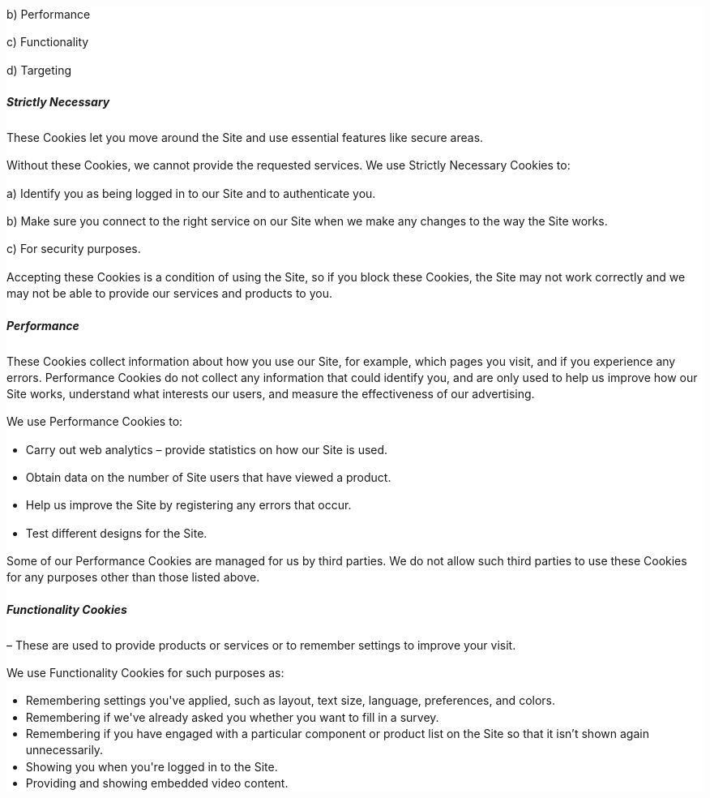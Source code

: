 b) Performance

c) Functionality

d) Targeting

##### Strictly Necessary 
These Cookies let you move around the Site and use essential features like secure areas.

Without these Cookies, we cannot provide the requested services. We use Strictly Necessary Cookies to:

a) Identify you as being logged in to our Site and to authenticate you.

b) Make sure you connect to the right service on our Site when we make any changes to the way the Site works.

c) For security purposes.

Accepting these Cookies is a condition of using the Site, so if you block these Cookies, the Site may not work correctly
and we may not be able to provide our services and products to you.

##### Performance 
These Cookies collect information about how you use our Site, for example, which pages you visit, and
if you experience any errors. Performance Cookies do not collect any information that could identify you, and are only
used to help us improve how our Site works, understand what interests our users, and measure the effectiveness of our
advertising. 

We use Performance Cookies to:

+ Carry out web analytics – provide statistics on how our Site is used.

+ Obtain data on the number of Site users that have viewed a product.

+ Help us improve the Site by registering any errors that occur.

+ Test different designs for the Site.

Some of our Performance Cookies are managed for us by third parties. We do not allow such third parties to use these
Cookies for any purposes other than those listed above.

##### Functionality Cookies
– These are used to provide products or services or to remember settings to improve your visit. 

We use Functionality Cookies for such purposes as:

+ Remembering settings you've applied, such as layout, text size, language, preferences, and colors.
+ Remembering if we've already asked you whether you want to fill in a survey.
+ Remembering if you have engaged with a particular component or product list on the Site so that it isn’t shown again
unnecessarily.
+ Showing you when you're logged in to the Site.
+ Providing and showing embedded video content.
